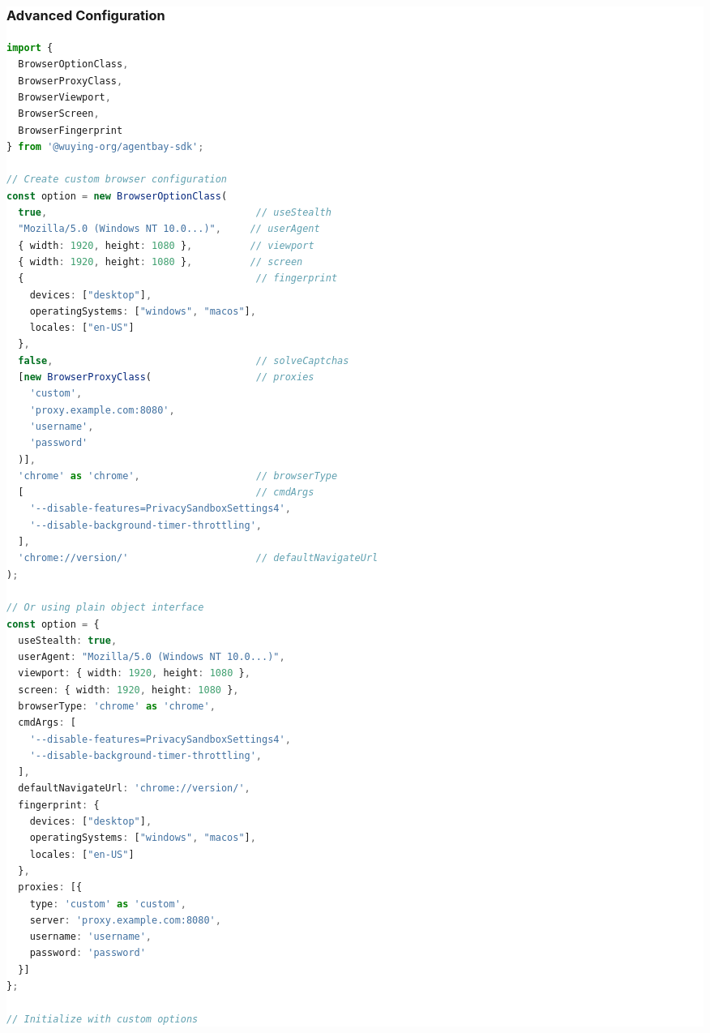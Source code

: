 ### Advanced Configuration

```typescript
import {
  BrowserOptionClass,
  BrowserProxyClass,
  BrowserViewport,
  BrowserScreen,
  BrowserFingerprint
} from '@wuying-org/agentbay-sdk';

// Create custom browser configuration
const option = new BrowserOptionClass(
  true,                                    // useStealth
  "Mozilla/5.0 (Windows NT 10.0...)",     // userAgent
  { width: 1920, height: 1080 },          // viewport
  { width: 1920, height: 1080 },          // screen
  {                                        // fingerprint
    devices: ["desktop"],
    operatingSystems: ["windows", "macos"],
    locales: ["en-US"]
  },
  false,                                   // solveCaptchas
  [new BrowserProxyClass(                  // proxies
    'custom',
    'proxy.example.com:8080',
    'username',
    'password'
  )],
  'chrome' as 'chrome',                    // browserType
  [                                        // cmdArgs
    '--disable-features=PrivacySandboxSettings4',
    '--disable-background-timer-throttling',
  ],
  'chrome://version/'                      // defaultNavigateUrl
);

// Or using plain object interface
const option = {
  useStealth: true,
  userAgent: "Mozilla/5.0 (Windows NT 10.0...)",
  viewport: { width: 1920, height: 1080 },
  screen: { width: 1920, height: 1080 },
  browserType: 'chrome' as 'chrome',
  cmdArgs: [
    '--disable-features=PrivacySandboxSettings4',
    '--disable-background-timer-throttling',
  ],
  defaultNavigateUrl: 'chrome://version/',
  fingerprint: {
    devices: ["desktop"],
    operatingSystems: ["windows", "macos"],
    locales: ["en-US"]
  },
  proxies: [{
    type: 'custom' as 'custom',
    server: 'proxy.example.com:8080',
    username: 'username',
    password: 'password'
  }]
};

// Initialize with custom options
```